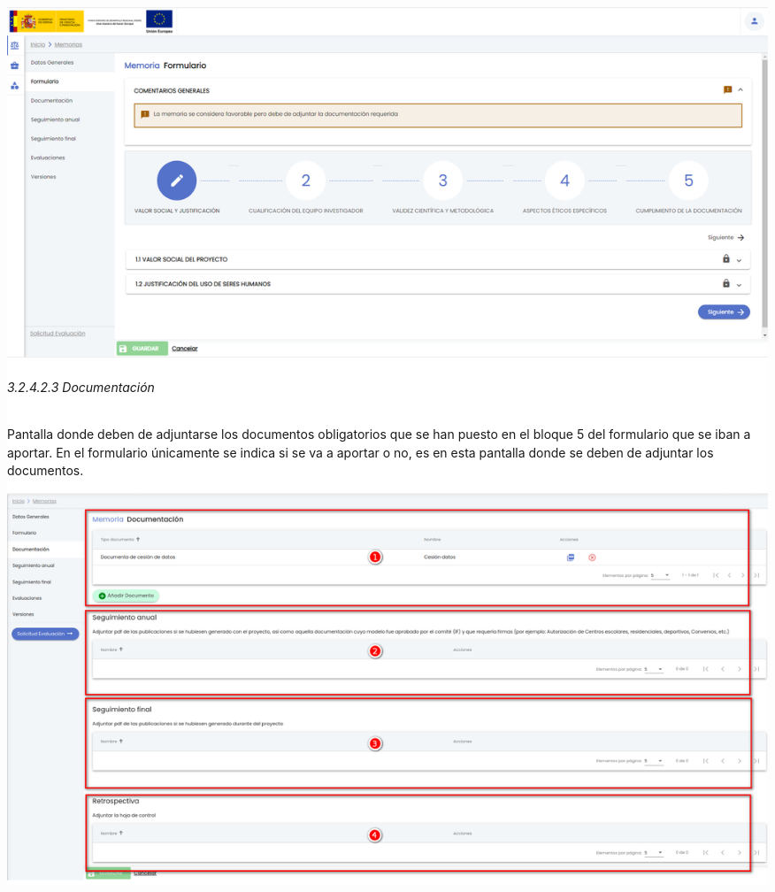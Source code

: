 ![](/attachments/597852717/698122313.png)

  


###### 3\.2\.4\.2\.3 Documentación

Pantalla donde deben de adjuntarse los documentos obligatorios que se han puesto en el bloque 5 del formulario que se iban a aportar. En el formulario únicamente se indica si se va a aportar o no, es en esta pantalla donde se deben de adjuntar los documentos.

![](/attachments/597852717/597859374.png)
